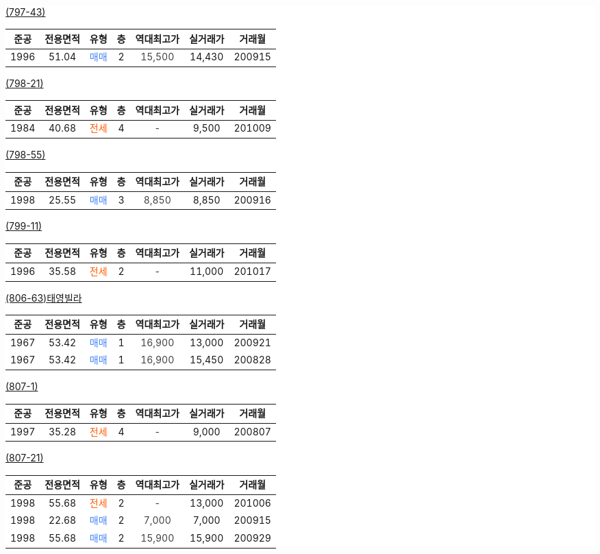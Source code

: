 [(797-43)](https://search.naver.com/search.naver?query=%EC%84%9C%EC%9A%B8%ED%8A%B9%EB%B3%84%EC%8B%9C+%EA%B5%AC%EB%A1%9C%EA%B5%AC+%EA%B5%AC%EB%A1%9C%EB%8F%99+%28797-43%29)

|준공|전용면적|유형|층|역대최고가|실거래가|거래월|
|:---:|:---:|:---:|:---:|:---:|:---:|:---:|
|1996|51.04|<span style="color:#4285f3">매매</span>|2|<span style="color:#444444">15,500</span>|14,430|200915|

[(798-21)](https://search.naver.com/search.naver?query=%EC%84%9C%EC%9A%B8%ED%8A%B9%EB%B3%84%EC%8B%9C+%EA%B5%AC%EB%A1%9C%EA%B5%AC+%EA%B5%AC%EB%A1%9C%EB%8F%99+%28798-21%29)

|준공|전용면적|유형|층|역대최고가|실거래가|거래월|
|:---:|:---:|:---:|:---:|:---:|:---:|:---:|
|1984|40.68|<span style="color:#ff5a00">전세</span>|4|<span style="color:#444444">-</span>|9,500|201009|

[(798-55)](https://search.naver.com/search.naver?query=%EC%84%9C%EC%9A%B8%ED%8A%B9%EB%B3%84%EC%8B%9C+%EA%B5%AC%EB%A1%9C%EA%B5%AC+%EA%B5%AC%EB%A1%9C%EB%8F%99+%28798-55%29)

|준공|전용면적|유형|층|역대최고가|실거래가|거래월|
|:---:|:---:|:---:|:---:|:---:|:---:|:---:|
|1998|25.55|<span style="color:#4285f3">매매</span>|3|<span style="color:#444444">8,850</span>|8,850|200916|

[(799-11)](https://search.naver.com/search.naver?query=%EC%84%9C%EC%9A%B8%ED%8A%B9%EB%B3%84%EC%8B%9C+%EA%B5%AC%EB%A1%9C%EA%B5%AC+%EA%B5%AC%EB%A1%9C%EB%8F%99+%28799-11%29)

|준공|전용면적|유형|층|역대최고가|실거래가|거래월|
|:---:|:---:|:---:|:---:|:---:|:---:|:---:|
|1996|35.58|<span style="color:#ff5a00">전세</span>|2|<span style="color:#444444">-</span>|11,000|201017|

[(806-63)태영빌라](https://search.naver.com/search.naver?query=%EC%84%9C%EC%9A%B8%ED%8A%B9%EB%B3%84%EC%8B%9C+%EA%B5%AC%EB%A1%9C%EA%B5%AC+%EA%B5%AC%EB%A1%9C%EB%8F%99+%28806-63%29%ED%83%9C%EC%98%81%EB%B9%8C%EB%9D%BC)

|준공|전용면적|유형|층|역대최고가|실거래가|거래월|
|:---:|:---:|:---:|:---:|:---:|:---:|:---:|
|1967|53.42|<span style="color:#4285f3">매매</span>|1|<span style="color:#444444">16,900</span>|13,000|200921|
|1967|53.42|<span style="color:#4285f3">매매</span>|1|<span style="color:#444444">16,900</span>|15,450|200828|

[(807-1)](https://search.naver.com/search.naver?query=%EC%84%9C%EC%9A%B8%ED%8A%B9%EB%B3%84%EC%8B%9C+%EA%B5%AC%EB%A1%9C%EA%B5%AC+%EA%B5%AC%EB%A1%9C%EB%8F%99+%28807-1%29)

|준공|전용면적|유형|층|역대최고가|실거래가|거래월|
|:---:|:---:|:---:|:---:|:---:|:---:|:---:|
|1997|35.28|<span style="color:#ff5a00">전세</span>|4|<span style="color:#444444">-</span>|9,000|200807|

[(807-21)](https://search.naver.com/search.naver?query=%EC%84%9C%EC%9A%B8%ED%8A%B9%EB%B3%84%EC%8B%9C+%EA%B5%AC%EB%A1%9C%EA%B5%AC+%EA%B5%AC%EB%A1%9C%EB%8F%99+%28807-21%29)

|준공|전용면적|유형|층|역대최고가|실거래가|거래월|
|:---:|:---:|:---:|:---:|:---:|:---:|:---:|
|1998|55.68|<span style="color:#ff5a00">전세</span>|2|<span style="color:#444444">-</span>|13,000|201006|
|1998|22.68|<span style="color:#4285f3">매매</span>|2|<span style="color:#444444">7,000</span>|7,000|200915|
|1998|55.68|<span style="color:#4285f3">매매</span>|2|<span style="color:#444444">15,900</span>|15,900|200929|
